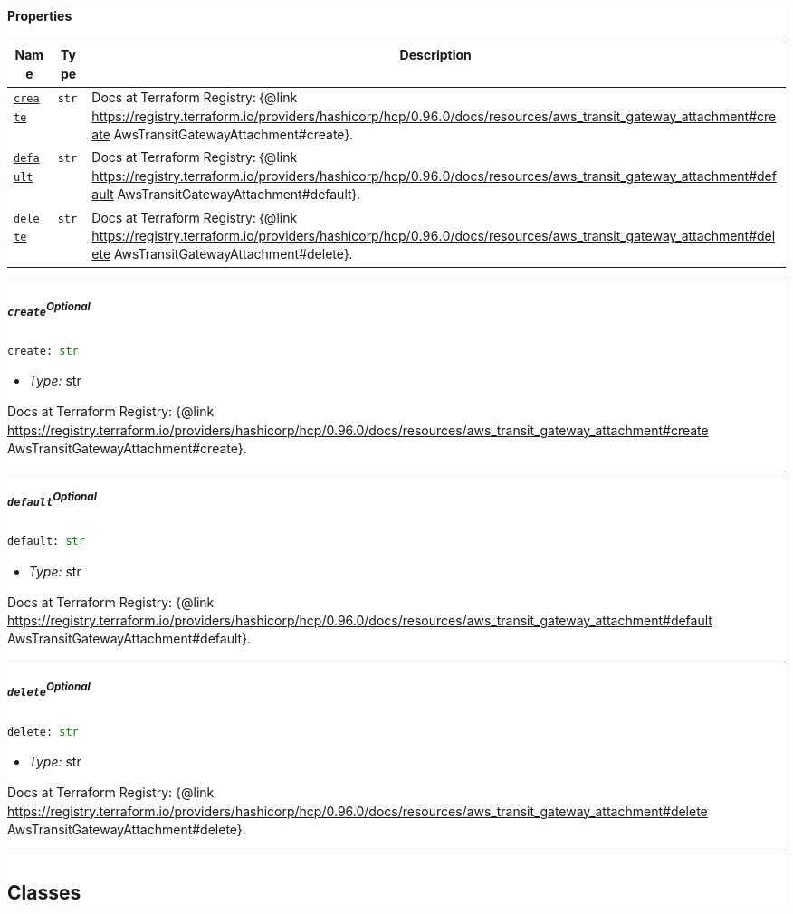 #### Properties <a name="Properties" id="Properties"></a>

| **Name** | **Type** | **Description** |
| --- | --- | --- |
| <code><a href="#@cdktf/provider-hcp.awsTransitGatewayAttachment.AwsTransitGatewayAttachmentTimeouts.property.create">create</a></code> | <code>str</code> | Docs at Terraform Registry: {@link https://registry.terraform.io/providers/hashicorp/hcp/0.96.0/docs/resources/aws_transit_gateway_attachment#create AwsTransitGatewayAttachment#create}. |
| <code><a href="#@cdktf/provider-hcp.awsTransitGatewayAttachment.AwsTransitGatewayAttachmentTimeouts.property.default">default</a></code> | <code>str</code> | Docs at Terraform Registry: {@link https://registry.terraform.io/providers/hashicorp/hcp/0.96.0/docs/resources/aws_transit_gateway_attachment#default AwsTransitGatewayAttachment#default}. |
| <code><a href="#@cdktf/provider-hcp.awsTransitGatewayAttachment.AwsTransitGatewayAttachmentTimeouts.property.delete">delete</a></code> | <code>str</code> | Docs at Terraform Registry: {@link https://registry.terraform.io/providers/hashicorp/hcp/0.96.0/docs/resources/aws_transit_gateway_attachment#delete AwsTransitGatewayAttachment#delete}. |

---

##### `create`<sup>Optional</sup> <a name="create" id="@cdktf/provider-hcp.awsTransitGatewayAttachment.AwsTransitGatewayAttachmentTimeouts.property.create"></a>

```python
create: str
```

- *Type:* str

Docs at Terraform Registry: {@link https://registry.terraform.io/providers/hashicorp/hcp/0.96.0/docs/resources/aws_transit_gateway_attachment#create AwsTransitGatewayAttachment#create}.

---

##### `default`<sup>Optional</sup> <a name="default" id="@cdktf/provider-hcp.awsTransitGatewayAttachment.AwsTransitGatewayAttachmentTimeouts.property.default"></a>

```python
default: str
```

- *Type:* str

Docs at Terraform Registry: {@link https://registry.terraform.io/providers/hashicorp/hcp/0.96.0/docs/resources/aws_transit_gateway_attachment#default AwsTransitGatewayAttachment#default}.

---

##### `delete`<sup>Optional</sup> <a name="delete" id="@cdktf/provider-hcp.awsTransitGatewayAttachment.AwsTransitGatewayAttachmentTimeouts.property.delete"></a>

```python
delete: str
```

- *Type:* str

Docs at Terraform Registry: {@link https://registry.terraform.io/providers/hashicorp/hcp/0.96.0/docs/resources/aws_transit_gateway_attachment#delete AwsTransitGatewayAttachment#delete}.

---

## Classes <a name="Classes" id="Classes"></a>
